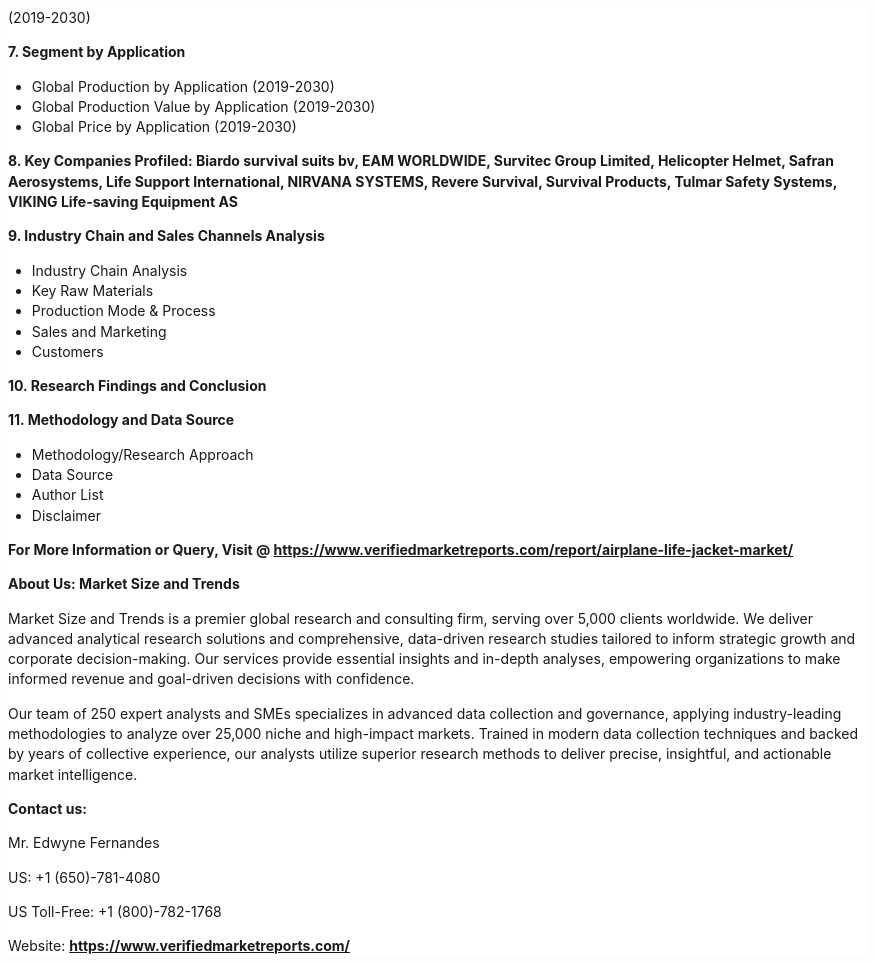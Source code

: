 (2019-2030)</li></ul><p><strong>7. Segment by Application</strong></p><ul><li>Global Production by Application (2019-2030)</li><li>Global Production Value by Application (2019-2030)</li><li>Global Price by Application (2019-2030)</li></ul><p><strong>8. Key Companies Profiled: Biardo survival suits bv, EAM WORLDWIDE, Survitec Group Limited, Helicopter Helmet, Safran Aerosystems, Life Support International, NIRVANA SYSTEMS, Revere Survival, Survival Products, Tulmar Safety Systems, VIKING Life-saving Equipment AS</strong></p><p><strong>9. Industry Chain and Sales Channels Analysis</strong></p><ul><li>Industry Chain Analysis</li><li>Key Raw Materials</li><li>Production Mode &amp; Process</li><li>Sales and Marketing</li><li>Customers</li></ul><p><strong>10. Research Findings and Conclusion</strong></p><p><strong>11. Methodology and Data Source</strong></p><ul><li>Methodology/Research Approach</li><li>Data Source</li><li>Author List</li><li>Disclaimer</li></ul></p><p><strong>For More Information or Query, Visit @ <a href="https://www.verifiedmarketreports.com/report/airplane-life-jacket-market/">https://www.verifiedmarketreports.com/report/airplane-life-jacket-market/</a></strong></p><p><strong>About Us: Market Size and Trends</strong></p><p>Market Size and Trends is a premier global research and consulting firm, serving over 5,000 clients worldwide. We deliver advanced analytical research solutions and comprehensive, data-driven research studies tailored to inform strategic growth and corporate decision-making. Our services provide essential insights and in-depth analyses, empowering organizations to make informed revenue and goal-driven decisions with confidence.</p><p>Our team of 250 expert analysts and SMEs specializes in advanced data collection and governance, applying industry-leading methodologies to analyze over 25,000 niche and high-impact markets. Trained in modern data collection techniques and backed by years of collective experience, our analysts utilize superior research methods to deliver precise, insightful, and actionable market intelligence.</p><p><strong>Contact us:</strong></p><p>Mr. Edwyne Fernandes</p><p>US: +1 (650)-781-4080</p><p>US Toll-Free: +1 (800)-782-1768</p><p>Website: <strong><a href="https://www.verifiedmarketreports.com/">https://www.verifiedmarketreports.com/</a></strong></p>
